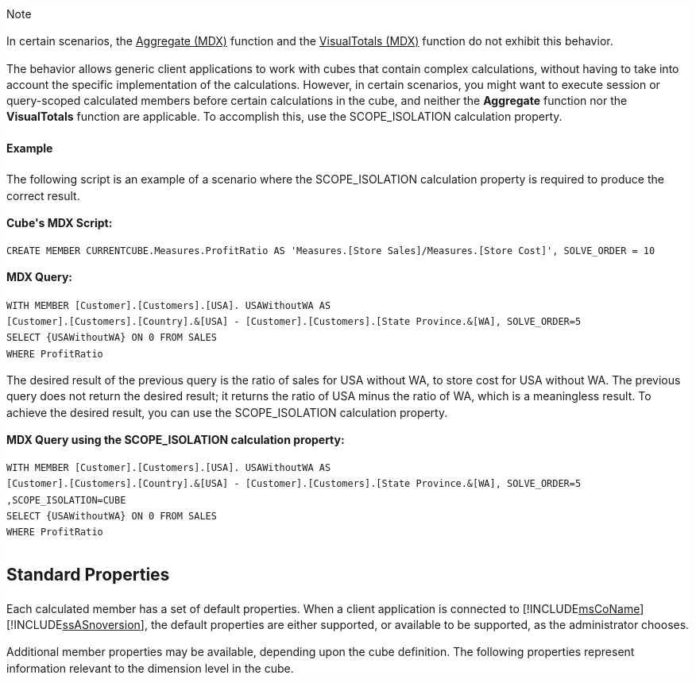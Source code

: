 > [!NOTE]  
>  In certain scenarios, the [Aggregate (MDX)](../mdx/aggregate-mdx.md) function and the [VisualTotals (MDX)](../mdx/visualtotals-mdx.md) function do not exhibit this behavior.  
  
 The behavior allows generic client applications to work with cubes that contain complex calculations, without having to take into account the specific implementation of the calculations. However, in certain scenarios, you might want to execute session or query-scoped calculated members before certain calculations in the cube, and neither the **Aggregate** function nor the **VisualTotals** function are applicable. To accomplish this, use the SCOPE_ISOLATION calculation property.  
  
#### Example  
 The following script is an example of a scenario where the SCOPE_ISOLATION calculation property is required to produce the correct result.  
  
 **Cube's MDX Script:**  
  
```  
CREATE MEMBER CURRENTCUBE.Measures.ProfitRatio AS 'Measures.[Store Sales]/Measures.[Store Cost]', SOLVE_ORDER = 10  
```  
  
 **MDX Query:**  
  
```  
WITH MEMBER [Customer].[Customers].[USA]. USAWithoutWA AS  
[Customer].[Customers].[Country].&[USA] - [Customer].[Customers].[State Province.&[WA], SOLVE_ORDER=5  
SELECT {USAWithoutWA} ON 0 FROM SALES  
WHERE ProfitRatio  
```  
  
 The desired result of the previous query is the ratio of sales for USA without WA, to store cost for USA without WA. The previous query does not return the desired result; it returns the ratio of USA minus the ratio of WA, which is a meaningless result. To achieve the desired result, you can use the SCOPE_ISOLATION calculation property.  
  
 **MDX Query using the SCOPE_ISOLATION calculation property:**  
  
```  
WITH MEMBER [Customer].[Customers].[USA]. USAWithoutWA AS  
[Customer].[Customers].[Country].&[USA] - [Customer].[Customers].[State Province.&[WA], SOLVE_ORDER=5  
,SCOPE_ISOLATION=CUBE  
SELECT {USAWithoutWA} ON 0 FROM SALES  
WHERE ProfitRatio  
```  
  
## Standard Properties  
 Each calculated member has a set of default properties. When a client application is connected to [!INCLUDE[msCoName](../includes/msconame-md.md)] [!INCLUDE[ssASnoversion](../includes/ssasnoversion-md.md)], the default properties are either supported, or available to be supported, as the administrator chooses.  
  
 Additional member properties may be available, depending upon the cube definition. The following properties represent information relevant to the dimension level in the cube.  
  